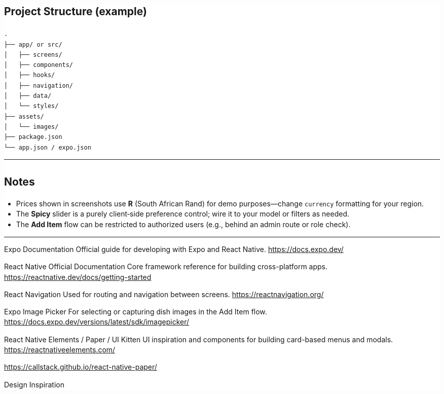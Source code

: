 
## Project Structure (example)



```
.
├── app/ or src/
│   ├── screens/
│   ├── components/
│   ├── hooks/
│   ├── navigation/
│   ├── data/
│   └── styles/
├── assets/
│   └── images/
├── package.json
└── app.json / expo.json
```

---

## Notes

- Prices shown in screenshots use **R** (South African Rand) for demo purposes—change `currency` formatting for your region.
- The **Spicy** slider is a purely client‑side preference control; wire it to your model or filters as needed.
- The **Add Item** flow can be restricted to authorized users (e.g., behind an admin route or role check).

---
Expo Documentation
Official guide for developing with Expo and React Native.
https://docs.expo.dev/

React Native Official Documentation
Core framework reference for building cross-platform apps.
https://reactnative.dev/docs/getting-started

React Navigation
Used for routing and navigation between screens.
https://reactnavigation.org/

Expo Image Picker
For selecting or capturing dish images in the Add Item flow.
https://docs.expo.dev/versions/latest/sdk/imagepicker/

React Native Elements / Paper / UI Kitten
UI inspiration and components for building card-based menus and modals.
https://reactnativeelements.com/

https://callstack.github.io/react-native-paper/

Design Inspiration
